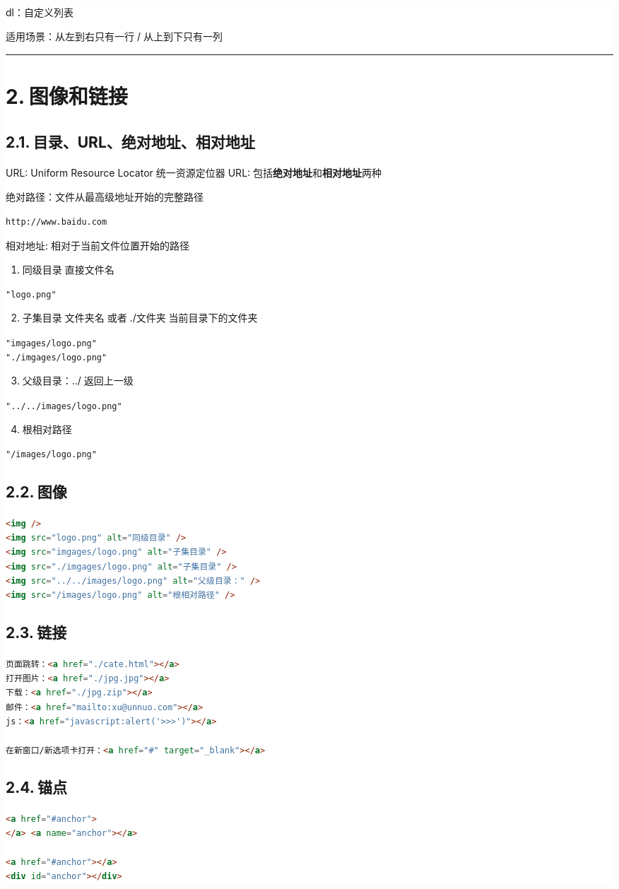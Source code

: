 dl：自定义列表



适用场景：从左到右只有一行 / 从上到下只有一列

---

# 2. 图像和链接
## 2.1. 目录、URL、绝对地址、相对地址
URL: Uniform Resource Locator 统一资源定位器
URL: 包括**绝对地址**和**相对地址**两种

绝对路径：文件从最高级地址开始的完整路径

    http://www.baidu.com

相对地址: 相对于当前文件位置开始的路径
1. 同级目录 直接文件名
```
"logo.png"
```
2. 子集目录 文件夹名 或者 ./文件夹 当前目录下的文件夹
```
"imgages/logo.png"
"./imgages/logo.png"
```
3. 父级目录：../ 返回上一级
```
"../../images/logo.png"
```
4. 根相对路径
```
"/images/logo.png"
```

## 2.2. 图像
```html
<img />
<img src="logo.png" alt="同级目录" />
<img src="imgages/logo.png" alt="子集目录" />
<img src="./imgages/logo.png" alt="子集目录" />
<img src="../../images/logo.png" alt="父级目录：" />
<img src="/images/logo.png" alt="根相对路径" />
```

## 2.3. 链接
```html
页面跳转：<a href="./cate.html"></a>
打开图片：<a href="./jpg.jpg"></a>
下载：<a href="./jpg.zip"></a>
邮件：<a href="mailto:xu@unnuo.com"></a>
js：<a href="javascript:alert('>>>')"></a>

在新窗口/新选项卡打开：<a href="#" target="_blank"></a>
```
## 2.4. 锚点
```html
<a href="#anchor">
</a> <a name="anchor"></a>

<a href="#anchor"></a>
<div id="anchor"></div>
```
